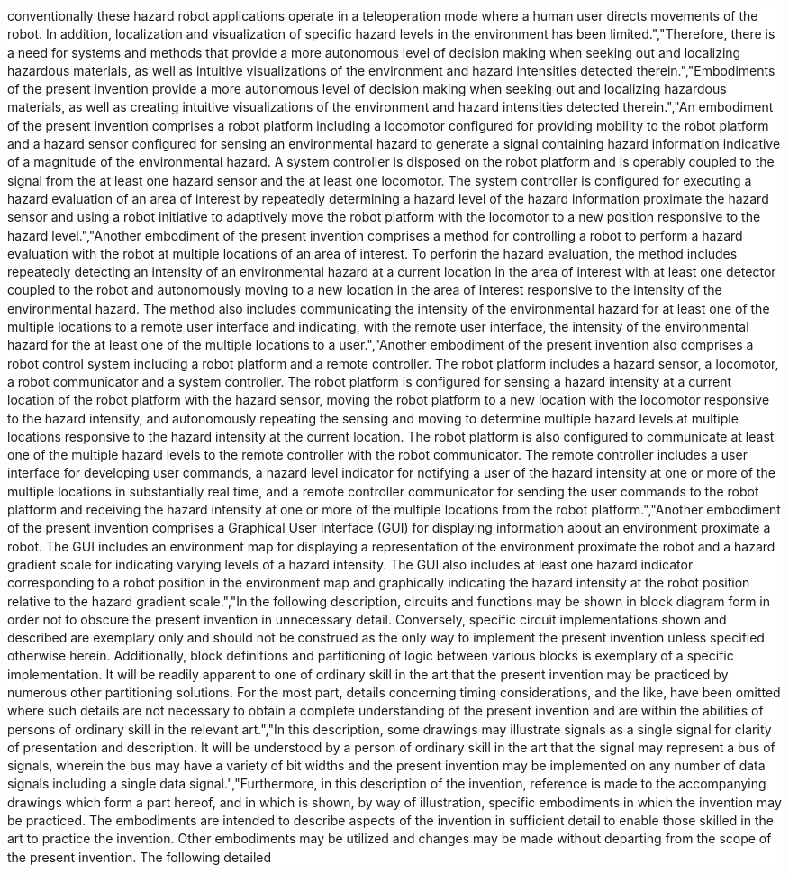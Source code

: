 conventionally these hazard robot applications operate in a teleoperation mode where a human user directs movements of the robot. In addition, localization and visualization of specific hazard levels in the environment has been limited.","Therefore, there is a need for systems and methods that provide a more autonomous level of decision making when seeking out and localizing hazardous materials, as well as intuitive visualizations of the environment and hazard intensities detected therein.","Embodiments of the present invention provide a more autonomous level of decision making when seeking out and localizing hazardous materials, as well as creating intuitive visualizations of the environment and hazard intensities detected therein.","An embodiment of the present invention comprises a robot platform including a locomotor configured for providing mobility to the robot platform and a hazard sensor configured for sensing an environmental hazard to generate a signal containing hazard information indicative of a magnitude of the environmental hazard. A system controller is disposed on the robot platform and is operably coupled to the signal from the at least one hazard sensor and the at least one locomotor. The system controller is configured for executing a hazard evaluation of an area of interest by repeatedly determining a hazard level of the hazard information proximate the hazard sensor and using a robot initiative to adaptively move the robot platform with the locomotor to a new position responsive to the hazard level.","Another embodiment of the present invention comprises a method for controlling a robot to perform a hazard evaluation with the robot at multiple locations of an area of interest. To perforin the hazard evaluation, the method includes repeatedly detecting an intensity of an environmental hazard at a current location in the area of interest with at least one detector coupled to the robot and autonomously moving to a new location in the area of interest responsive to the intensity of the environmental hazard. The method also includes communicating the intensity of the environmental hazard for at least one of the multiple locations to a remote user interface and indicating, with the remote user interface, the intensity of the environmental hazard for the at least one of the multiple locations to a user.","Another embodiment of the present invention also comprises a robot control system including a robot platform and a remote controller. The robot platform includes a hazard sensor, a locomotor, a robot communicator and a system controller. The robot platform is configured for sensing a hazard intensity at a current location of the robot platform with the hazard sensor, moving the robot platform to a new location with the locomotor responsive to the hazard intensity, and autonomously repeating the sensing and moving to determine multiple hazard levels at multiple locations responsive to the hazard intensity at the current location. The robot platform is also configured to communicate at least one of the multiple hazard levels to the remote controller with the robot communicator. The remote controller includes a user interface for developing user commands, a hazard level indicator for notifying a user of the hazard intensity at one or more of the multiple locations in substantially real time, and a remote controller communicator for sending the user commands to the robot platform and receiving the hazard intensity at one or more of the multiple locations from the robot platform.","Another embodiment of the present invention comprises a Graphical User Interface (GUI) for displaying information about an environment proximate a robot. The GUI includes an environment map for displaying a representation of the environment proximate the robot and a hazard gradient scale for indicating varying levels of a hazard intensity. The GUI also includes at least one hazard indicator corresponding to a robot position in the environment map and graphically indicating the hazard intensity at the robot position relative to the hazard gradient scale.","In the following description, circuits and functions may be shown in block diagram form in order not to obscure the present invention in unnecessary detail. Conversely, specific circuit implementations shown and described are exemplary only and should not be construed as the only way to implement the present invention unless specified otherwise herein. Additionally, block definitions and partitioning of logic between various blocks is exemplary of a specific implementation. It will be readily apparent to one of ordinary skill in the art that the present invention may be practiced by numerous other partitioning solutions. For the most part, details concerning timing considerations, and the like, have been omitted where such details are not necessary to obtain a complete understanding of the present invention and are within the abilities of persons of ordinary skill in the relevant art.","In this description, some drawings may illustrate signals as a single signal for clarity of presentation and description. It will be understood by a person of ordinary skill in the art that the signal may represent a bus of signals, wherein the bus may have a variety of bit widths and the present invention may be implemented on any number of data signals including a single data signal.","Furthermore, in this description of the invention, reference is made to the accompanying drawings which form a part hereof, and in which is shown, by way of illustration, specific embodiments in which the invention may be practiced. The embodiments are intended to describe aspects of the invention in sufficient detail to enable those skilled in the art to practice the invention. Other embodiments may be utilized and changes may be made without departing from the scope of the present invention. The following detailed
